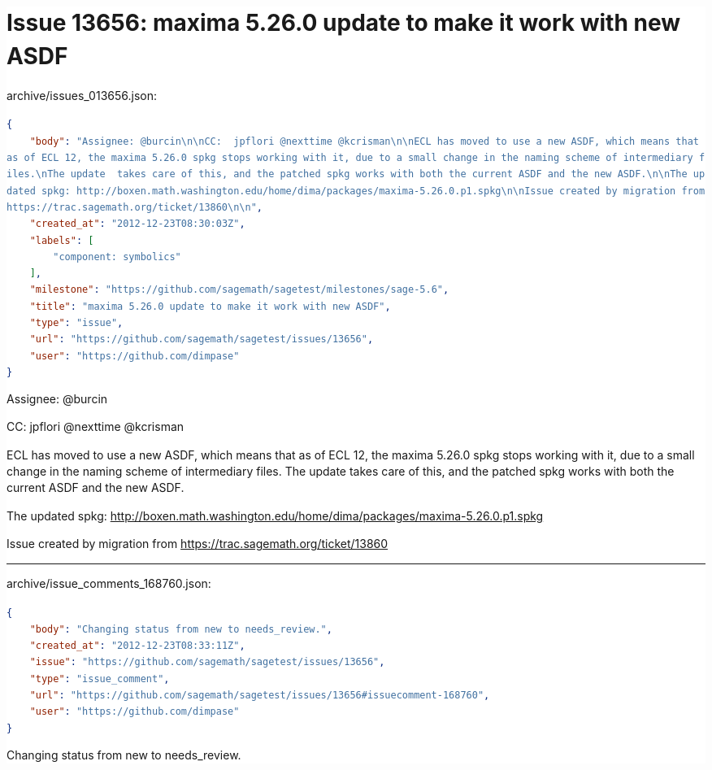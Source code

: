 # Issue 13656: maxima 5.26.0 update to make it work with new ASDF

archive/issues_013656.json:
```json
{
    "body": "Assignee: @burcin\n\nCC:  jpflori @nexttime @kcrisman\n\nECL has moved to use a new ASDF, which means that as of ECL 12, the maxima 5.26.0 spkg stops working with it, due to a small change in the naming scheme of intermediary files.\nThe update  takes care of this, and the patched spkg works with both the current ASDF and the new ASDF.\n\nThe updated spkg: http://boxen.math.washington.edu/home/dima/packages/maxima-5.26.0.p1.spkg\n\nIssue created by migration from https://trac.sagemath.org/ticket/13860\n\n",
    "created_at": "2012-12-23T08:30:03Z",
    "labels": [
        "component: symbolics"
    ],
    "milestone": "https://github.com/sagemath/sagetest/milestones/sage-5.6",
    "title": "maxima 5.26.0 update to make it work with new ASDF",
    "type": "issue",
    "url": "https://github.com/sagemath/sagetest/issues/13656",
    "user": "https://github.com/dimpase"
}
```
Assignee: @burcin

CC:  jpflori @nexttime @kcrisman

ECL has moved to use a new ASDF, which means that as of ECL 12, the maxima 5.26.0 spkg stops working with it, due to a small change in the naming scheme of intermediary files.
The update  takes care of this, and the patched spkg works with both the current ASDF and the new ASDF.

The updated spkg: http://boxen.math.washington.edu/home/dima/packages/maxima-5.26.0.p1.spkg

Issue created by migration from https://trac.sagemath.org/ticket/13860





---

archive/issue_comments_168760.json:
```json
{
    "body": "Changing status from new to needs_review.",
    "created_at": "2012-12-23T08:33:11Z",
    "issue": "https://github.com/sagemath/sagetest/issues/13656",
    "type": "issue_comment",
    "url": "https://github.com/sagemath/sagetest/issues/13656#issuecomment-168760",
    "user": "https://github.com/dimpase"
}
```

Changing status from new to needs_review.

